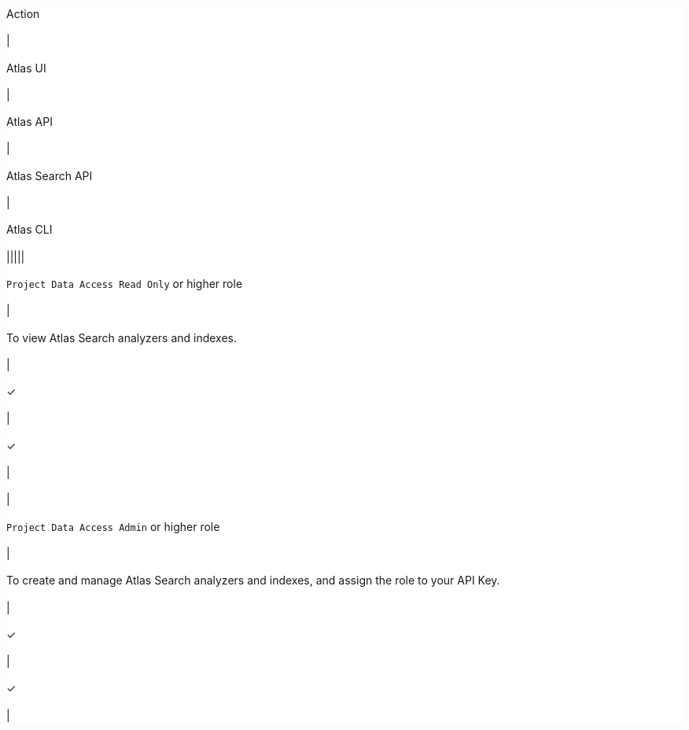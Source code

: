 Action

|

Atlas UI

|

Atlas API

|

Atlas Search API

|

Atlas CLI  
  
|||||  
  
`Project Data Access Read Only` or higher role

|

To view Atlas Search analyzers and indexes.

|

✓

|

✓

|

|  
  
`Project Data Access Admin` or higher role

|

To create and manage Atlas Search analyzers and indexes, and assign the role
to your API Key.

|

✓

|

✓

|
